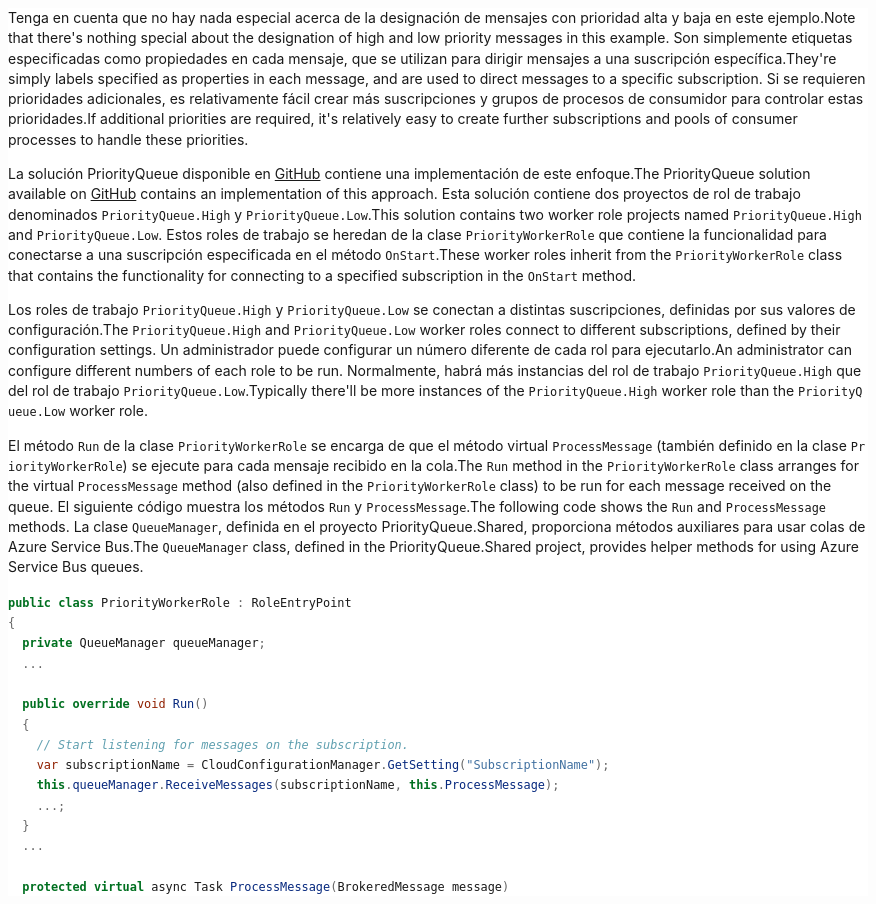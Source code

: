 <span data-ttu-id="7c775-179">Tenga en cuenta que no hay nada especial acerca de la designación de mensajes con prioridad alta y baja en este ejemplo.</span><span class="sxs-lookup"><span data-stu-id="7c775-179">Note that there's nothing special about the designation of high and low priority messages in this example.</span></span> <span data-ttu-id="7c775-180">Son simplemente etiquetas especificadas como propiedades en cada mensaje, que se utilizan para dirigir mensajes a una suscripción específica.</span><span class="sxs-lookup"><span data-stu-id="7c775-180">They're simply labels specified as properties in each message, and are used to direct messages to a specific subscription.</span></span> <span data-ttu-id="7c775-181">Si se requieren prioridades adicionales, es relativamente fácil crear más suscripciones y grupos de procesos de consumidor para controlar estas prioridades.</span><span class="sxs-lookup"><span data-stu-id="7c775-181">If additional priorities are required, it's relatively easy to create further subscriptions and pools of consumer processes to handle these priorities.</span></span>

<span data-ttu-id="7c775-182">La solución PriorityQueue disponible en [GitHub](https://github.com/mspnp/cloud-design-patterns/tree/master/priority-queue) contiene una implementación de este enfoque.</span><span class="sxs-lookup"><span data-stu-id="7c775-182">The PriorityQueue solution available on [GitHub](https://github.com/mspnp/cloud-design-patterns/tree/master/priority-queue) contains an implementation of this approach.</span></span> <span data-ttu-id="7c775-183">Esta solución contiene dos proyectos de rol de trabajo denominados `PriorityQueue.High` y `PriorityQueue.Low`.</span><span class="sxs-lookup"><span data-stu-id="7c775-183">This solution contains two worker role projects named `PriorityQueue.High` and `PriorityQueue.Low`.</span></span> <span data-ttu-id="7c775-184">Estos roles de trabajo se heredan de la clase `PriorityWorkerRole` que contiene la funcionalidad para conectarse a una suscripción especificada en el método `OnStart`.</span><span class="sxs-lookup"><span data-stu-id="7c775-184">These worker roles inherit from the `PriorityWorkerRole` class that contains the functionality for connecting to a specified subscription in the `OnStart` method.</span></span>

<span data-ttu-id="7c775-185">Los roles de trabajo `PriorityQueue.High` y `PriorityQueue.Low` se conectan a distintas suscripciones, definidas por sus valores de configuración.</span><span class="sxs-lookup"><span data-stu-id="7c775-185">The `PriorityQueue.High` and `PriorityQueue.Low` worker roles connect to different subscriptions, defined by their configuration settings.</span></span> <span data-ttu-id="7c775-186">Un administrador puede configurar un número diferente de cada rol para ejecutarlo.</span><span class="sxs-lookup"><span data-stu-id="7c775-186">An administrator can configure different numbers of each role to be run.</span></span> <span data-ttu-id="7c775-187">Normalmente, habrá más instancias del rol de trabajo `PriorityQueue.High` que del rol de trabajo `PriorityQueue.Low`.</span><span class="sxs-lookup"><span data-stu-id="7c775-187">Typically there'll be more instances of the `PriorityQueue.High` worker role than the `PriorityQueue.Low` worker role.</span></span>

<span data-ttu-id="7c775-188">El método `Run` de la clase `PriorityWorkerRole` se encarga de que el método virtual `ProcessMessage` (también definido en la clase `PriorityWorkerRole`) se ejecute para cada mensaje recibido en la cola.</span><span class="sxs-lookup"><span data-stu-id="7c775-188">The `Run` method in the `PriorityWorkerRole` class arranges for the virtual `ProcessMessage` method (also defined in the `PriorityWorkerRole` class) to be run for each message received on the queue.</span></span> <span data-ttu-id="7c775-189">El siguiente código muestra los métodos `Run` y `ProcessMessage`.</span><span class="sxs-lookup"><span data-stu-id="7c775-189">The following code shows the `Run` and `ProcessMessage` methods.</span></span> <span data-ttu-id="7c775-190">La clase `QueueManager`, definida en el proyecto PriorityQueue.Shared, proporciona métodos auxiliares para usar colas de Azure Service Bus.</span><span class="sxs-lookup"><span data-stu-id="7c775-190">The `QueueManager` class, defined in the PriorityQueue.Shared project, provides helper methods for using Azure Service Bus queues.</span></span>

```csharp
public class PriorityWorkerRole : RoleEntryPoint
{
  private QueueManager queueManager;
  ...

  public override void Run()
  {
    // Start listening for messages on the subscription.
    var subscriptionName = CloudConfigurationManager.GetSetting("SubscriptionName");
    this.queueManager.ReceiveMessages(subscriptionName, this.ProcessMessage);
    ...;
  }
  ...

  protected virtual async Task ProcessMessage(BrokeredMessage message)
```